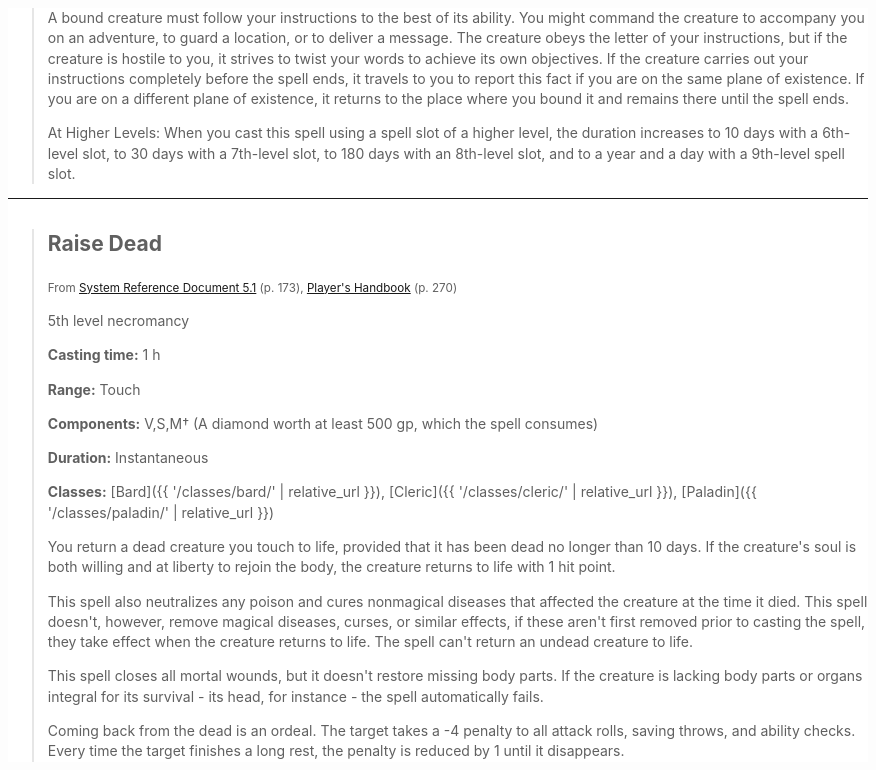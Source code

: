 >    A bound creature must follow your instructions to the best of its ability. You might command the creature to accompany you on an adventure, to guard a location, or to deliver a message. The creature obeys the letter of your instructions, but if the creature is hostile to you, it strives to twist your words to achieve its own objectives. If the creature carries out your instructions completely before the spell ends, it travels to you to report this fact if you are on the same plane of existence. If you are on a different plane of existence, it returns to the place where you bound it and remains there until the spell ends.
> 
>    At Higher Levels: When you cast this spell using a spell slot of a higher level, the duration increases to 10 days with a 6th-level slot, to 30 days with a 7th-level slot, to 180 days with an 8th-level slot, and to a year and a day with a 9th-level spell slot.

<hr>

> 
> ## Raise Dead
> 
> <small>From <a target="_blank" href="https://media.wizards.com/2016/downloads/DND/SRD-OGL_V5.1.pdf">System Reference Document 5.1</a> (p. 173), <a target="_blank" href="https://dnd.wizards.com/products/tabletop-games/rpg-products/rpg_playershandbook">Player's Handbook</a> (p. 270)</small>
> 
> 
> 5th level necromancy
> 
> **Casting time:** 1 h
> 
> **Range:** Touch
> 
> **Components:** V,S,M† (A diamond worth at least 500 gp, which the spell consumes)
> 
> **Duration:** Instantaneous
> 
> **Classes:** [Bard]({{ '/classes/bard/' | relative_url }}), [Cleric]({{ '/classes/cleric/' | relative_url }}), [Paladin]({{ '/classes/paladin/' | relative_url }})
> 
> You return a dead creature you touch to life, provided that it has been dead no longer than 10 days. If the creature's soul is both willing and at liberty to rejoin the body, the creature returns to life with 1 hit point.
> 
>    This spell also neutralizes any poison and cures nonmagical diseases that affected the creature at the time it died. This spell doesn't, however, remove magical diseases, curses, or similar effects, if these aren't first removed prior to casting the spell, they take effect when the creature returns to life. The spell can't return an undead creature to life.
> 
>    This spell closes all mortal wounds, but it doesn't restore missing body parts. If the creature is lacking body parts or organs integral for its survival - its head, for instance - the spell automatically fails.
> 
>    Coming back from the dead is an ordeal. The target takes a -4 penalty to all attack rolls, saving throws, and ability checks. Every time the target finishes a long rest, the penalty is reduced by 1 until it disappears.
